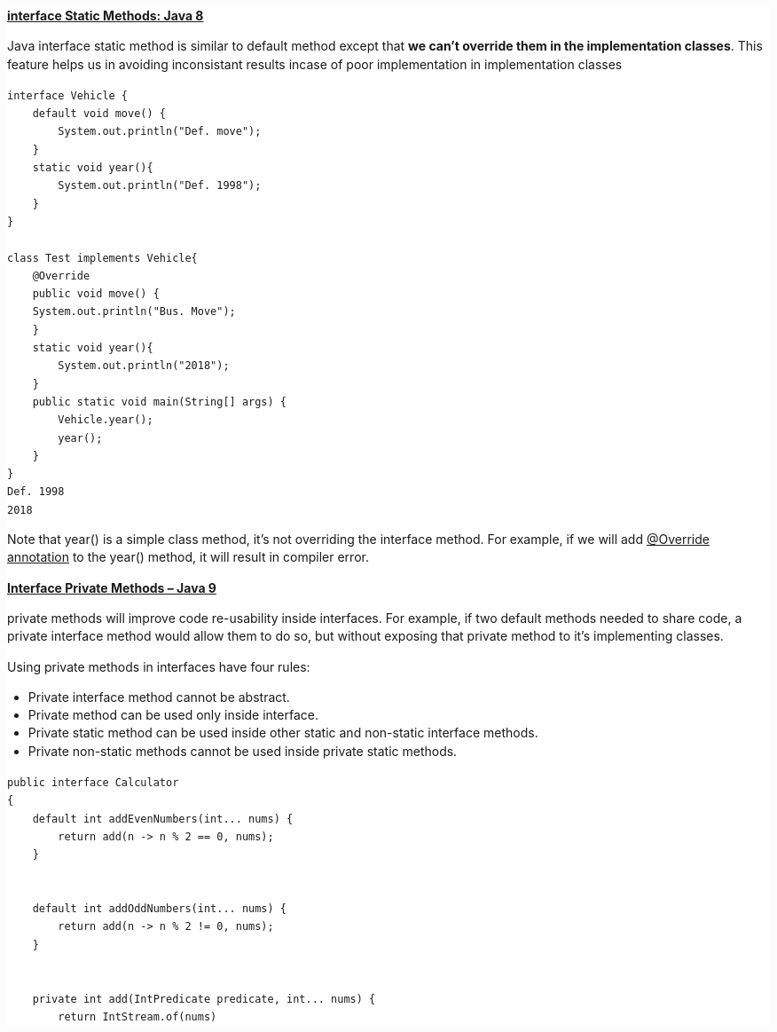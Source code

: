 **<span style="text-decoration:underline;">interface Static Methods: Java 8</span>**

Java interface static method is similar to default method except that **we can’t override them in the implementation classes**. This feature helps us in avoiding inconsistant results incase of poor implementation in implementation classes


```
interface Vehicle {
	default void move() {
		System.out.println("Def. move");
	}
	static void year(){
		System.out.println("Def. 1998");
	}
}

class Test implements Vehicle{
	@Override
	public void move() {
	System.out.println("Bus. Move");
	}
	static void year(){
		System.out.println("2018");
	}
	public static void main(String[] args) {
		Vehicle.year();
		year();
	}
}
Def. 1998
2018
```


Note that year() is a simple class method, it’s not overriding the interface method. For example, if we will add [@Override annotation](https://www.journaldev.com/817/java-override-annotation) to the year() method, it will result in compiler error.

**<span style="text-decoration:underline;">Interface Private Methods – Java 9</span>**

private methods will improve code re-usability inside interfaces. For example, if two default methods needed to share code, a private interface method would allow them to do so, but without exposing that private method to it’s implementing classes.

Using private methods in interfaces have four rules:



* Private interface method cannot be abstract.
* Private method can be used only inside interface.
* Private static method can be used inside other static and non-static interface methods.
* Private non-static methods cannot be used inside private static methods.


```
public interface Calculator
{
    default int addEvenNumbers(int... nums) {
        return add(n -> n % 2 == 0, nums);
    }


    default int addOddNumbers(int... nums) {
        return add(n -> n % 2 != 0, nums);
    }


    private int add(IntPredicate predicate, int... nums) {
        return IntStream.of(nums)
```
